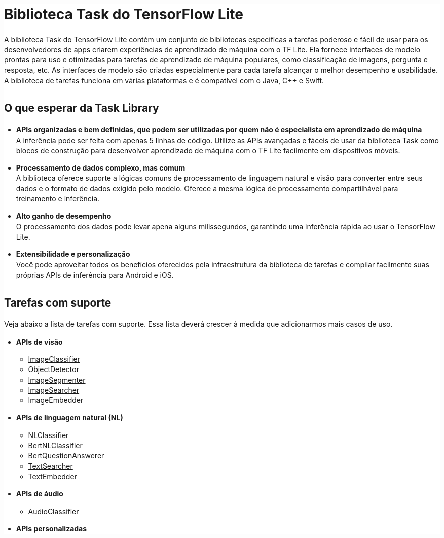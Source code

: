 # Biblioteca Task do TensorFlow Lite

A biblioteca Task do TensorFlow Lite contém um conjunto de bibliotecas específicas a tarefas poderoso e fácil de usar para os desenvolvedores de apps criarem experiências de aprendizado de máquina com o TF Lite. Ela fornece interfaces de modelo prontas para uso e otimizadas para tarefas de aprendizado de máquina populares, como classificação de imagens, pergunta e resposta, etc. As interfaces de modelo são criadas especialmente para cada tarefa alcançar o melhor desempenho e usabilidade. A biblioteca de tarefas funciona em várias plataformas e é compatível com o Java, C++ e Swift.

## O que esperar da Task Library

- **APIs organizadas e bem definidas, que podem ser utilizadas por quem não é especialista em aprendizado de máquina** <br> A inferência pode ser feita com apenas 5 linhas de código. Utilize as APIs avançadas e fáceis de usar da biblioteca Task como blocos de construção para desenvolver aprendizado de máquina com o TF Lite facilmente em dispositivos móveis.

- **Processamento de dados complexo, mas comum** <br> A biblioteca oferece suporte a lógicas comuns de processamento de linguagem natural e visão para converter entre seus dados e o formato de dados exigido pelo modelo. Oferece a mesma lógica de processamento compartilhável para treinamento e inferência.

- **Alto ganho de desempenho** <br> O processamento dos dados pode levar apena alguns milissegundos, garantindo uma inferência rápida ao usar o TensorFlow Lite.

- **Extensibilidade e personalização** <br> Você pode aproveitar todos os benefícios oferecidos pela infraestrutura da biblioteca de tarefas e compilar facilmente suas próprias APIs de inferência para Android e iOS.

## Tarefas com suporte

Veja abaixo a lista de tarefas com suporte. Essa lista deverá crescer à medida que adicionarmos mais casos de uso.

- **APIs de visão**

    - [ImageClassifier](image_classifier.md)
    - [ObjectDetector](object_detector.md)
    - [ImageSegmenter](image_segmenter.md)
    - [ImageSearcher](image_searcher.md)
    - [ImageEmbedder](image_embedder.md)

- **APIs de linguagem natural (NL)**

    - [NLClassifier](nl_classifier.md)
    - [BertNLClassifier](bert_nl_classifier.md)
    - [BertQuestionAnswerer](bert_question_answerer.md)
    - [TextSearcher](text_searcher.md)
    - [TextEmbedder](text_embedder.md)

- **APIs de áudio**

    - [AudioClassifier](audio_classifier.md)

- **APIs personalizadas**
